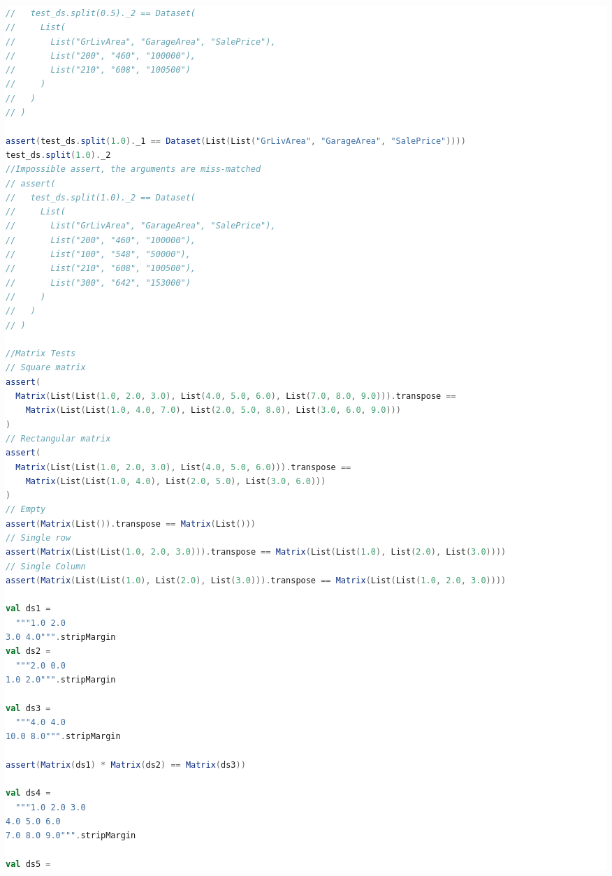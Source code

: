```scala
//   test_ds.split(0.5)._2 == Dataset(
//     List(
//       List("GrLivArea", "GarageArea", "SalePrice"),
//       List("200", "460", "100000"),
//       List("210", "608", "100500")
//     )
//   )
// )

assert(test_ds.split(1.0)._1 == Dataset(List(List("GrLivArea", "GarageArea", "SalePrice"))))
test_ds.split(1.0)._2
//Impossible assert, the arguments are miss-matched
// assert(
//   test_ds.split(1.0)._2 == Dataset(
//     List(
//       List("GrLivArea", "GarageArea", "SalePrice"),
//       List("200", "460", "100000"),
//       List("100", "548", "50000"),
//       List("210", "608", "100500"),
//       List("300", "642", "153000")
//     )
//   )
// )

//Matrix Tests
// Square matrix
assert(
  Matrix(List(List(1.0, 2.0, 3.0), List(4.0, 5.0, 6.0), List(7.0, 8.0, 9.0))).transpose ==
    Matrix(List(List(1.0, 4.0, 7.0), List(2.0, 5.0, 8.0), List(3.0, 6.0, 9.0)))
)
// Rectangular matrix
assert(
  Matrix(List(List(1.0, 2.0, 3.0), List(4.0, 5.0, 6.0))).transpose ==
    Matrix(List(List(1.0, 4.0), List(2.0, 5.0), List(3.0, 6.0)))
)
// Empty
assert(Matrix(List()).transpose == Matrix(List()))
// Single row
assert(Matrix(List(List(1.0, 2.0, 3.0))).transpose == Matrix(List(List(1.0), List(2.0), List(3.0))))
// Single Column
assert(Matrix(List(List(1.0), List(2.0), List(3.0))).transpose == Matrix(List(List(1.0, 2.0, 3.0))))

val ds1 =
  """1.0 2.0
3.0 4.0""".stripMargin
val ds2 =
  """2.0 0.0
1.0 2.0""".stripMargin

val ds3 =
  """4.0 4.0
10.0 8.0""".stripMargin

assert(Matrix(ds1) * Matrix(ds2) == Matrix(ds3))

val ds4 =
  """1.0 2.0 3.0
4.0 5.0 6.0
7.0 8.0 9.0""".stripMargin

val ds5 =
```